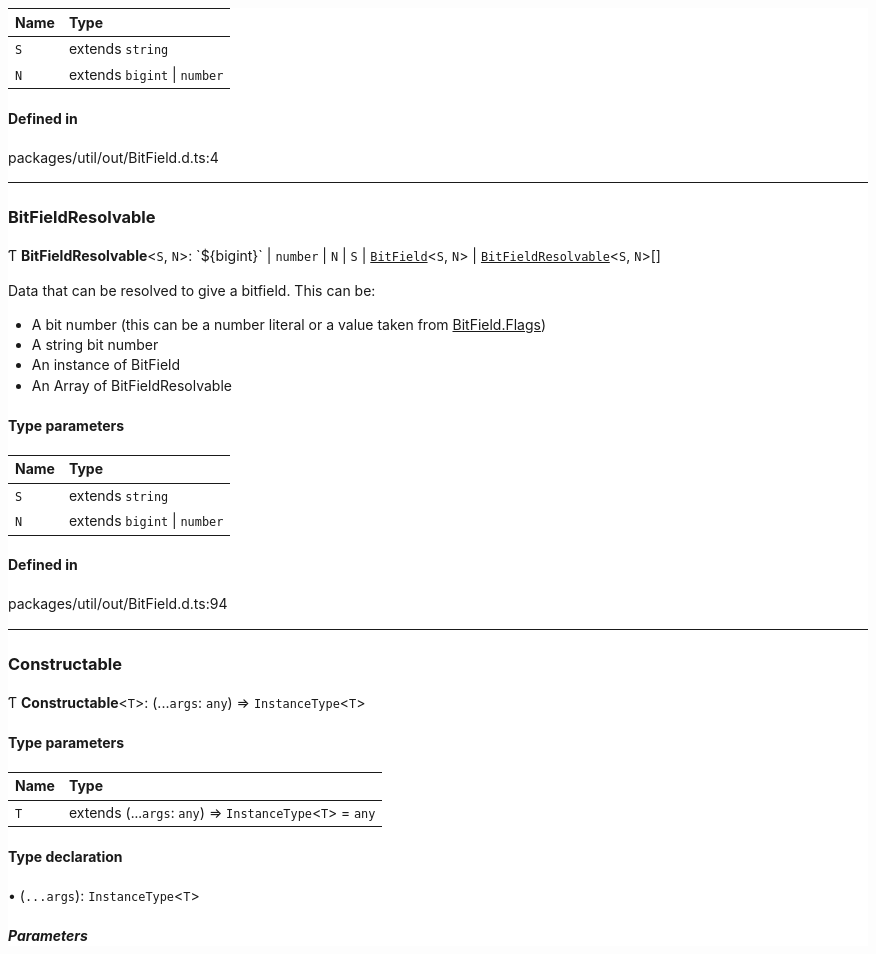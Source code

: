 | Name | Type |
| :------ | :------ |
| `S` | extends `string` |
| `N` | extends `bigint` \| `number` |

#### Defined in

packages/util/out/BitField.d.ts:4

___

### BitFieldResolvable

Ƭ **BitFieldResolvable**\<`S`, `N`\>: \`$\{bigint}\` \| `number` \| `N` \| `S` \| [`BitField`](../classes/discloud_app.BitField.md)\<`S`, `N`\> \| [`BitFieldResolvable`](discloud_app.md#bitfieldresolvable)\<`S`, `N`\>[]

Data that can be resolved to give a bitfield. This can be:
* A bit number (this can be a number literal or a value taken from [BitField.Flags](../classes/discloud_app.BitField.md#flags))
* A string bit number
* An instance of BitField
* An Array of BitFieldResolvable

#### Type parameters

| Name | Type |
| :------ | :------ |
| `S` | extends `string` |
| `N` | extends `bigint` \| `number` |

#### Defined in

packages/util/out/BitField.d.ts:94

___

### Constructable

Ƭ **Constructable**\<`T`\>: (...`args`: `any`) => `InstanceType`\<`T`\>

#### Type parameters

| Name | Type |
| :------ | :------ |
| `T` | extends (...`args`: `any`) => `InstanceType`\<`T`\> = `any` |

#### Type declaration

• (`...args`): `InstanceType`\<`T`\>

##### Parameters
